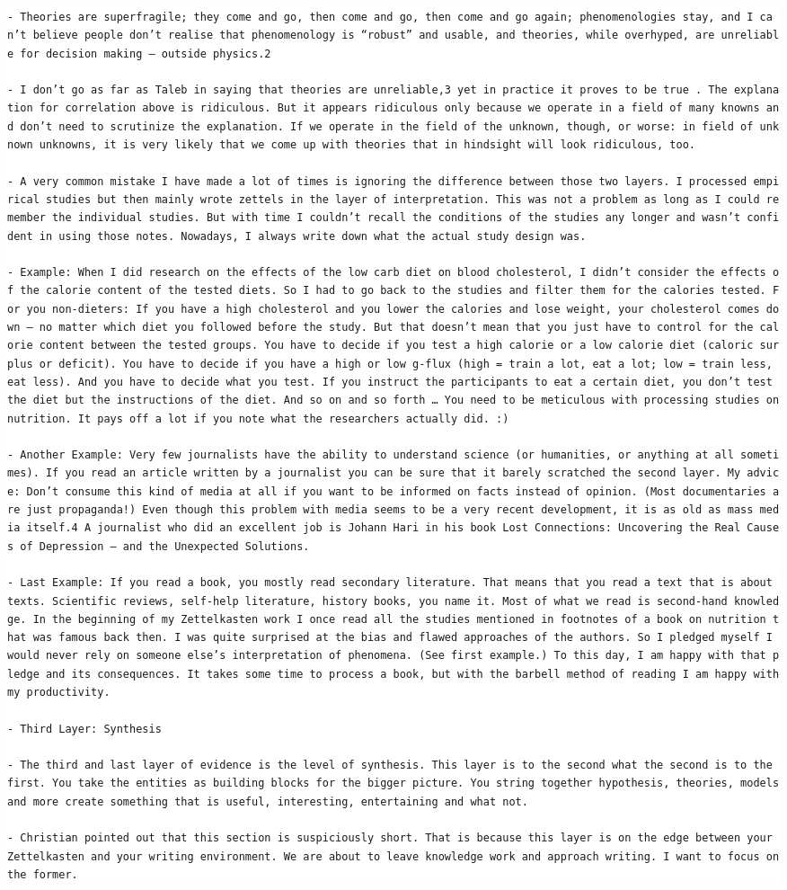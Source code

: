     - Theories are superfragile; they come and go, then come and go, then come and go again; phenomenologies stay, and I can’t believe people don’t realise that phenomenology is “robust” and usable, and theories, while overhyped, are unreliable for decision making – outside physics.2

    - I don’t go as far as Taleb in saying that theories are unreliable,3 yet in practice it proves to be true . The explanation for correlation above is ridiculous. But it appears ridiculous only because we operate in a field of many knowns and don’t need to scrutinize the explanation. If we operate in the field of the unknown, though, or worse: in field of unknown unknowns, it is very likely that we come up with theories that in hindsight will look ridiculous, too.

    - A very common mistake I have made a lot of times is ignoring the difference between those two layers. I processed empirical studies but then mainly wrote zettels in the layer of interpretation. This was not a problem as long as I could remember the individual studies. But with time I couldn’t recall the conditions of the studies any longer and wasn’t confident in using those notes. Nowadays, I always write down what the actual study design was.

    - Example: When I did research on the effects of the low carb diet on blood cholesterol, I didn’t consider the effects of the calorie content of the tested diets. So I had to go back to the studies and filter them for the calories tested. For you non-dieters: If you have a high cholesterol and you lower the calories and lose weight, your cholesterol comes down – no matter which diet you followed before the study. But that doesn’t mean that you just have to control for the calorie content between the tested groups. You have to decide if you test a high calorie or a low calorie diet (caloric surplus or deficit). You have to decide if you have a high or low g-flux (high = train a lot, eat a lot; low = train less, eat less). And you have to decide what you test. If you instruct the participants to eat a certain diet, you don’t test the diet but the instructions of the diet. And so on and so forth … You need to be meticulous with processing studies on nutrition. It pays off a lot if you note what the researchers actually did. :)

    - Another Example: Very few journalists have the ability to understand science (or humanities, or anything at all sometimes). If you read an article written by a journalist you can be sure that it barely scratched the second layer. My advice: Don’t consume this kind of media at all if you want to be informed on facts instead of opinion. (Most documentaries are just propaganda!) Even though this problem with media seems to be a very recent development, it is as old as mass media itself.4 A journalist who did an excellent job is Johann Hari in his book Lost Connections: Uncovering the Real Causes of Depression – and the Unexpected Solutions.

    - Last Example: If you read a book, you mostly read secondary literature. That means that you read a text that is about texts. Scientific reviews, self-help literature, history books, you name it. Most of what we read is second-hand knowledge. In the beginning of my Zettelkasten work I once read all the studies mentioned in footnotes of a book on nutrition that was famous back then. I was quite surprised at the bias and flawed approaches of the authors. So I pledged myself I would never rely on someone else’s interpretation of phenomena. (See first example.) To this day, I am happy with that pledge and its consequences. It takes some time to process a book, but with the barbell method of reading I am happy with my productivity.

    - Third Layer: Synthesis

    - The third and last layer of evidence is the level of synthesis. This layer is to the second what the second is to the first. You take the entities as building blocks for the bigger picture. You string together hypothesis, theories, models and more create something that is useful, interesting, entertaining and what not.

    - Christian pointed out that this section is suspiciously short. That is because this layer is on the edge between your Zettelkasten and your writing environment. We are about to leave knowledge work and approach writing. I want to focus on the former.
